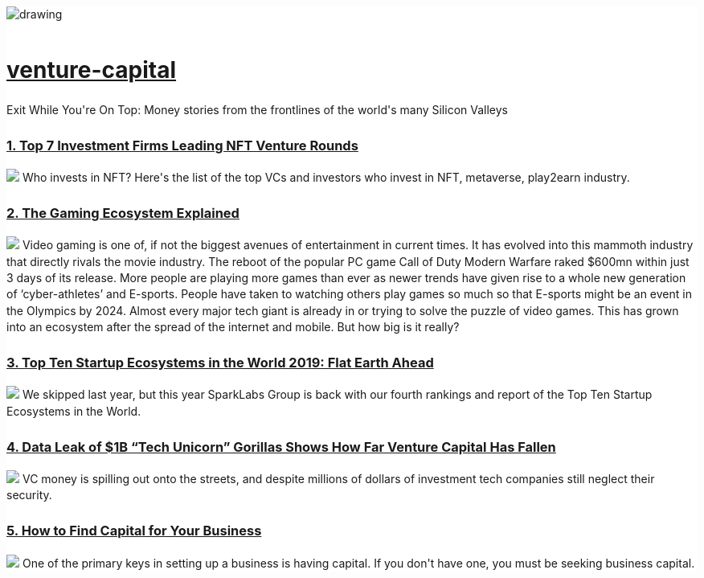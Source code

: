 <img src="https://hackernoon.com/banner-image.png" alt="drawing" width="1012"/>

# [venture-capital](https://hackernoon.com/tagged/venture-capital)
Exit While You're On Top: Money stories from the frontlines of the world's many Silicon Valleys

### [1. Top 7 Investment Firms Leading NFT Venture Rounds](https://hackernoon.com/top-investors-and-vcs-that-invest-in-nfts)
![](https://cdn.hackernoon.com/images/IZH5VrBxylTJuG6oTbU11LwJemA3-q6a3t0u.jpeg)
Who invests in NFT? Here's the list of the top VCs and investors who invest in NFT, metaverse, play2earn industry.

### [2. The Gaming Ecosystem Explained](https://hackernoon.com/the-gaming-ecosystem-explained-nk1d32ts)
![](https://cdn.hackernoon.com/images/di5f32a0.jpg)
Video gaming is one of, if not the biggest avenues of entertainment in current times. It has evolved into this mammoth industry that directly rivals the movie industry. The reboot of the popular PC game Call of Duty Modern Warfare raked $600mn within just 3 days of its release. More people are playing more games than ever as newer trends have given rise to a whole new generation of ‘cyber-athletes’ and E-sports. People have taken to watching others play games so much so that E-sports might be an event in the Olympics by 2024. Almost every major tech giant is already in or trying to solve the puzzle of video games. This has grown into an ecosystem after the spread of the internet and mobile. But how big is it really?

### [3. Top Ten Startup Ecosystems in the World 2019: Flat Earth Ahead](https://hackernoon.com/top-ten-startup-ecosystems-in-the-world-2019-flat-earth-ahead-efw32yq)
![](https://cdn.hackernoon.com/drafts/n24vv32n9.png)
We skipped last year, but this year SparkLabs Group is back with our fourth
rankings and report of the Top Ten Startup Ecosystems in the World.

### [4. Data Leak of $1B “Tech Unicorn” Gorillas Shows How Far Venture Capital Has Fallen](https://hackernoon.com/data-leak-of-dollar1b-tech-unicorn-gorillas-shows-how-far-venture-capital-has-fallen-8d2e35mg)
![](https://cdn.hackernoon.com/images/kU16b41aIdZkfTMWJmNtgGW7WF43-1eu34gp.jpeg)
VC money is spilling out onto the streets, and despite millions of dollars of investment tech companies still neglect their security.

### [5. How to Find Capital for Your Business](https://hackernoon.com/how-to-capital-for-your-business)
![](https://cdn.hackernoon.com/images/1tzAJgigovfQ2ta5dpH99xXnoT42-nb933g8.jpeg)
One of the primary keys in setting up a business is having capital. If you don't have one, you must be seeking business capital.
